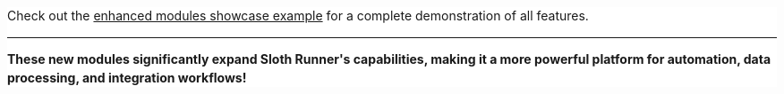 Check out the [enhanced modules showcase example](../examples/enhanced_modules_showcase.lua) for a complete demonstration of all features.

---

**These new modules significantly expand Sloth Runner's capabilities, making it a more powerful platform for automation, data processing, and integration workflows!**